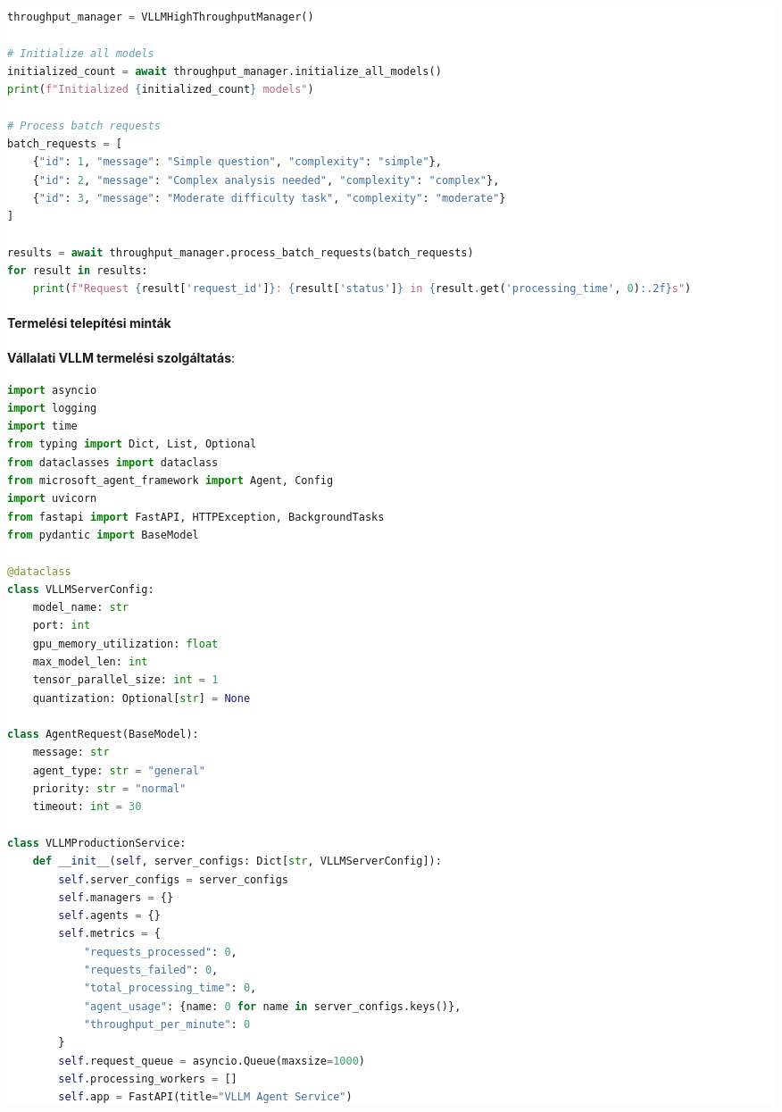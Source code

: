 ```python
throughput_manager = VLLMHighThroughputManager()

# Initialize all models
initialized_count = await throughput_manager.initialize_all_models()
print(f"Initialized {initialized_count} models")

# Process batch requests
batch_requests = [
    {"id": 1, "message": "Simple question", "complexity": "simple"},
    {"id": 2, "message": "Complex analysis needed", "complexity": "complex"},
    {"id": 3, "message": "Moderate difficulty task", "complexity": "moderate"}
]

results = await throughput_manager.process_batch_requests(batch_requests)
for result in results:
    print(f"Request {result['request_id']}: {result['status']} in {result.get('processing_time', 0):.2f}s")
```
  

#### Termelési telepítési minták  

**Vállalati VLLM termelési szolgáltatás**:  
```python
import asyncio
import logging
import time
from typing import Dict, List, Optional
from dataclasses import dataclass
from microsoft_agent_framework import Agent, Config
import uvicorn
from fastapi import FastAPI, HTTPException, BackgroundTasks
from pydantic import BaseModel

@dataclass
class VLLMServerConfig:
    model_name: str
    port: int
    gpu_memory_utilization: float
    max_model_len: int
    tensor_parallel_size: int = 1
    quantization: Optional[str] = None

class AgentRequest(BaseModel):
    message: str
    agent_type: str = "general"
    priority: str = "normal"
    timeout: int = 30

class VLLMProductionService:
    def __init__(self, server_configs: Dict[str, VLLMServerConfig]):
        self.server_configs = server_configs
        self.managers = {}
        self.agents = {}
        self.metrics = {
            "requests_processed": 0,
            "requests_failed": 0,
            "total_processing_time": 0,
            "agent_usage": {name: 0 for name in server_configs.keys()},
            "throughput_per_minute": 0
        }
        self.request_queue = asyncio.Queue(maxsize=1000)
        self.processing_workers = []
        self.app = FastAPI(title="VLLM Agent Service")
```